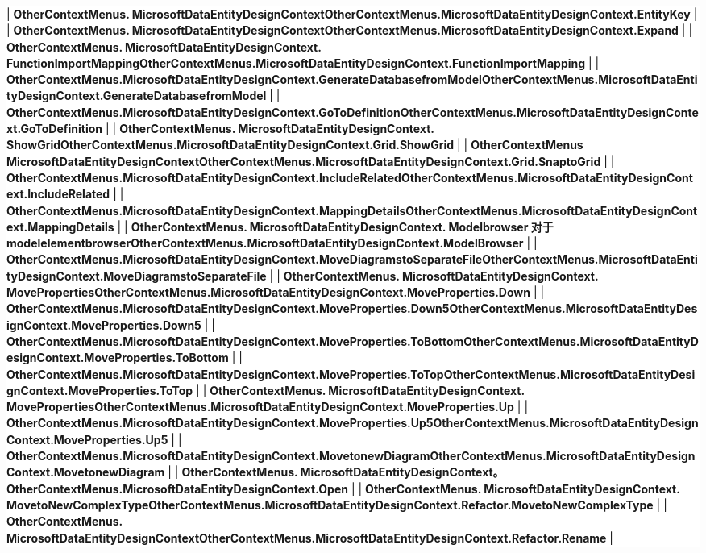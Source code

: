 | <span data-ttu-id="96846-364">**OtherContextMenus. MicrosoftDataEntityDesignContext**</span><span class="sxs-lookup"><span data-stu-id="96846-364">**OtherContextMenus.MicrosoftDataEntityDesignContext.EntityKey**</span></span>                               |
| <span data-ttu-id="96846-365">**OtherContextMenus. MicrosoftDataEntityDesignContext**</span><span class="sxs-lookup"><span data-stu-id="96846-365">**OtherContextMenus.MicrosoftDataEntityDesignContext.Expand**</span></span>                                  |
| <span data-ttu-id="96846-366">**OtherContextMenus. MicrosoftDataEntityDesignContext. FunctionImportMapping**</span><span class="sxs-lookup"><span data-stu-id="96846-366">**OtherContextMenus.MicrosoftDataEntityDesignContext.FunctionImportMapping**</span></span>                   |
| <span data-ttu-id="96846-367">**OtherContextMenus.MicrosoftDataEntityDesignContext.GenerateDatabasefromModel**</span><span class="sxs-lookup"><span data-stu-id="96846-367">**OtherContextMenus.MicrosoftDataEntityDesignContext.GenerateDatabasefromModel**</span></span>               |
| <span data-ttu-id="96846-368">**OtherContextMenus.MicrosoftDataEntityDesignContext.GoToDefinition**</span><span class="sxs-lookup"><span data-stu-id="96846-368">**OtherContextMenus.MicrosoftDataEntityDesignContext.GoToDefinition**</span></span>                          |
| <span data-ttu-id="96846-369">**OtherContextMenus. MicrosoftDataEntityDesignContext. ShowGrid**</span><span class="sxs-lookup"><span data-stu-id="96846-369">**OtherContextMenus.MicrosoftDataEntityDesignContext.Grid.ShowGrid**</span></span>                           |
| <span data-ttu-id="96846-370">**OtherContextMenus MicrosoftDataEntityDesignContext**</span><span class="sxs-lookup"><span data-stu-id="96846-370">**OtherContextMenus.MicrosoftDataEntityDesignContext.Grid.SnaptoGrid**</span></span>                         |
| <span data-ttu-id="96846-371">**OtherContextMenus.MicrosoftDataEntityDesignContext.IncludeRelated**</span><span class="sxs-lookup"><span data-stu-id="96846-371">**OtherContextMenus.MicrosoftDataEntityDesignContext.IncludeRelated**</span></span>                          |
| <span data-ttu-id="96846-372">**OtherContextMenus.MicrosoftDataEntityDesignContext.MappingDetails**</span><span class="sxs-lookup"><span data-stu-id="96846-372">**OtherContextMenus.MicrosoftDataEntityDesignContext.MappingDetails**</span></span>                          |
| <span data-ttu-id="96846-373">**OtherContextMenus. MicrosoftDataEntityDesignContext. Modelbrowser 对于 modelelementbrowser**</span><span class="sxs-lookup"><span data-stu-id="96846-373">**OtherContextMenus.MicrosoftDataEntityDesignContext.ModelBrowser**</span></span>                            |
| <span data-ttu-id="96846-374">**OtherContextMenus.MicrosoftDataEntityDesignContext.MoveDiagramstoSeparateFile**</span><span class="sxs-lookup"><span data-stu-id="96846-374">**OtherContextMenus.MicrosoftDataEntityDesignContext.MoveDiagramstoSeparateFile**</span></span>              |
| <span data-ttu-id="96846-375">**OtherContextMenus. MicrosoftDataEntityDesignContext. MoveProperties**</span><span class="sxs-lookup"><span data-stu-id="96846-375">**OtherContextMenus.MicrosoftDataEntityDesignContext.MoveProperties.Down**</span></span>                     |
| <span data-ttu-id="96846-376">**OtherContextMenus.MicrosoftDataEntityDesignContext.MoveProperties.Down5**</span><span class="sxs-lookup"><span data-stu-id="96846-376">**OtherContextMenus.MicrosoftDataEntityDesignContext.MoveProperties.Down5**</span></span>                    |
| <span data-ttu-id="96846-377">**OtherContextMenus.MicrosoftDataEntityDesignContext.MoveProperties.ToBottom**</span><span class="sxs-lookup"><span data-stu-id="96846-377">**OtherContextMenus.MicrosoftDataEntityDesignContext.MoveProperties.ToBottom**</span></span>                 |
| <span data-ttu-id="96846-378">**OtherContextMenus.MicrosoftDataEntityDesignContext.MoveProperties.ToTop**</span><span class="sxs-lookup"><span data-stu-id="96846-378">**OtherContextMenus.MicrosoftDataEntityDesignContext.MoveProperties.ToTop**</span></span>                    |
| <span data-ttu-id="96846-379">**OtherContextMenus. MicrosoftDataEntityDesignContext. MoveProperties**</span><span class="sxs-lookup"><span data-stu-id="96846-379">**OtherContextMenus.MicrosoftDataEntityDesignContext.MoveProperties.Up**</span></span>                       |
| <span data-ttu-id="96846-380">**OtherContextMenus.MicrosoftDataEntityDesignContext.MoveProperties.Up5**</span><span class="sxs-lookup"><span data-stu-id="96846-380">**OtherContextMenus.MicrosoftDataEntityDesignContext.MoveProperties.Up5**</span></span>                      |
| <span data-ttu-id="96846-381">**OtherContextMenus.MicrosoftDataEntityDesignContext.MovetonewDiagram**</span><span class="sxs-lookup"><span data-stu-id="96846-381">**OtherContextMenus.MicrosoftDataEntityDesignContext.MovetonewDiagram**</span></span>                        |
| <span data-ttu-id="96846-382">**OtherContextMenus. MicrosoftDataEntityDesignContext。**</span><span class="sxs-lookup"><span data-stu-id="96846-382">**OtherContextMenus.MicrosoftDataEntityDesignContext.Open**</span></span>                                    |
| <span data-ttu-id="96846-383">**OtherContextMenus. MicrosoftDataEntityDesignContext. MovetoNewComplexType**</span><span class="sxs-lookup"><span data-stu-id="96846-383">**OtherContextMenus.MicrosoftDataEntityDesignContext.Refactor.MovetoNewComplexType**</span></span>           |
| <span data-ttu-id="96846-384">**OtherContextMenus. MicrosoftDataEntityDesignContext**</span><span class="sxs-lookup"><span data-stu-id="96846-384">**OtherContextMenus.MicrosoftDataEntityDesignContext.Refactor.Rename**</span></span>                         |